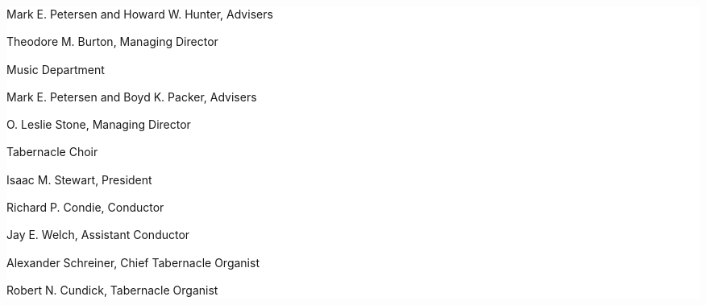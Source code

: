 
Mark E. Petersen and Howard W. Hunter, Advisers





Theodore M. Burton, Managing Director











Music Department







Mark E. Petersen and Boyd K. Packer, Advisers





O. Leslie Stone, Managing Director











Tabernacle Choir







Isaac M. Stewart, President





Richard P. Condie, Conductor





Jay E. Welch, Assistant Conductor





Alexander Schreiner, Chief Tabernacle Organist





Robert N. Cundick, Tabernacle Organist




